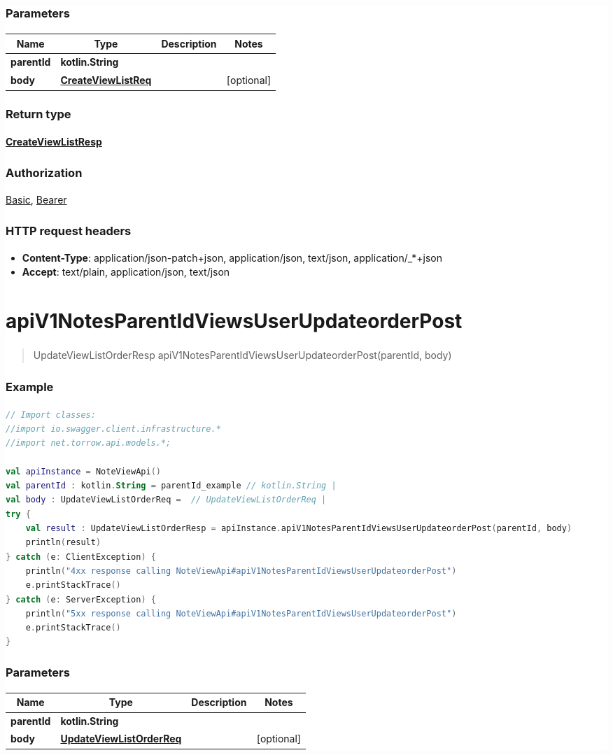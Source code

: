 ### Parameters

Name | Type | Description  | Notes
------------- | ------------- | ------------- | -------------
 **parentId** | **kotlin.String**|  |
 **body** | [**CreateViewListReq**](CreateViewListReq.md)|  | [optional]

### Return type

[**CreateViewListResp**](CreateViewListResp.md)

### Authorization

[Basic](../README.md#Basic), [Bearer](../README.md#Bearer)

### HTTP request headers

 - **Content-Type**: application/json-patch+json, application/json, text/json, application/_*+json
 - **Accept**: text/plain, application/json, text/json

<a name="apiV1NotesParentIdViewsUserUpdateorderPost"></a>
# **apiV1NotesParentIdViewsUserUpdateorderPost**
> UpdateViewListOrderResp apiV1NotesParentIdViewsUserUpdateorderPost(parentId, body)



### Example
```kotlin
// Import classes:
//import io.swagger.client.infrastructure.*
//import net.torrow.api.models.*;

val apiInstance = NoteViewApi()
val parentId : kotlin.String = parentId_example // kotlin.String | 
val body : UpdateViewListOrderReq =  // UpdateViewListOrderReq | 
try {
    val result : UpdateViewListOrderResp = apiInstance.apiV1NotesParentIdViewsUserUpdateorderPost(parentId, body)
    println(result)
} catch (e: ClientException) {
    println("4xx response calling NoteViewApi#apiV1NotesParentIdViewsUserUpdateorderPost")
    e.printStackTrace()
} catch (e: ServerException) {
    println("5xx response calling NoteViewApi#apiV1NotesParentIdViewsUserUpdateorderPost")
    e.printStackTrace()
}
```

### Parameters

Name | Type | Description  | Notes
------------- | ------------- | ------------- | -------------
 **parentId** | **kotlin.String**|  |
 **body** | [**UpdateViewListOrderReq**](UpdateViewListOrderReq.md)|  | [optional]
